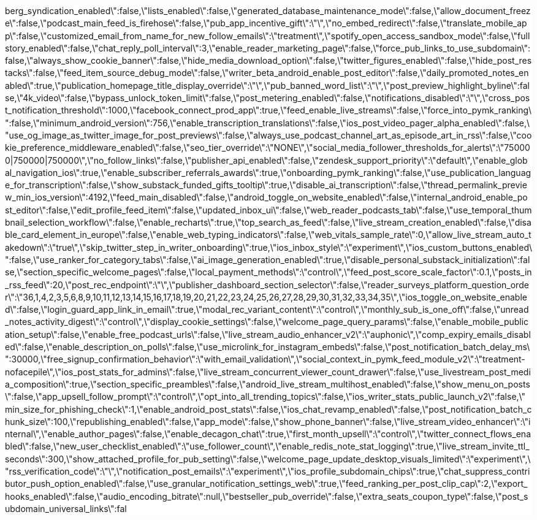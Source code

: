berg\_syndication\_enabled\\":false,\\"lists\_enabled\\":false,\\"generated\_database\_maintenance\_mode\\":false,\\"allow\_document\_freeze\\":false,\\"podcast\_main\_feed\_is\_firehose\\":false,\\"pub\_app\_incentive\_gift\\":\\"\\",\\"no\_embed\_redirect\\":false,\\"translate\_mobile\_app\\":false,\\"customized\_email\_from\_name\_for\_new\_follow\_emails\\":\\"treatment\\",\\"spotify\_open\_access\_sandbox\_mode\\":false,\\"fullstory\_enabled\\":false,\\"chat\_reply\_poll\_interval\\":3,\\"enable\_reader\_marketing\_page\\":false,\\"force\_pub\_links\_to\_use\_subdomain\\":false,\\"always\_show\_cookie\_banner\\":false,\\"hide\_media\_download\_option\\":false,\\"twitter\_figures\_enabled\\":false,\\"hide\_post\_restacks\\":false,\\"feed\_item\_source\_debug\_mode\\":false,\\"writer\_beta\_android\_enable\_post\_editor\\":false,\\"daily\_promoted\_notes\_enabled\\":true,\\"publication\_homepage\_title\_display\_override\\":\\"\\",\\"pub\_banned\_word\_list\\":\\"\\",\\"post\_preview\_highlight\_byline\\":false,\\"4k\_video\\":false,\\"bypass\_unlock\_token\_limit\\":false,\\"post\_metering\_enabled\\":false,\\"notifications\_disabled\\":\\"\\",\\"cross\_post\_notification\_threshold\\":1000,\\"facebook\_connect\_prod\_app\\":true,\\"feed\_enable\_live\_streams\\":false,\\"force\_into\_pymk\_ranking\\":false,\\"minimum\_android\_version\\":756,\\"enable\_transcription\_translations\\":false,\\"ios\_post\_video\_pager\_alpha\_enabled\\":false,\\"use\_og\_image\_as\_twitter\_image\_for\_post\_previews\\":false,\\"always\_use\_podcast\_channel\_art\_as\_episode\_art\_in\_rss\\":false,\\"cookie\_preference\_middleware\_enabled\\":false,\\"seo\_tier\_override\\":\\"NONE\\",\\"social\_media\_follower\_thresholds\_for\_alerts\\":\\"750000|750000|750000\\",\\"no\_follow\_links\\":false,\\"publisher\_api\_enabled\\":false,\\"zendesk\_support\_priority\\":\\"default\\",\\"enable\_global\_navigation\_ios\\":true,\\"enable\_subscriber\_referrals\_awards\\":true,\\"onboarding\_pymk\_ranking\\":false,\\"use\_publication\_language\_for\_transcription\\":false,\\"show\_substack\_funded\_gifts\_tooltip\\":true,\\"disable\_ai\_transcription\\":false,\\"thread\_permalink\_preview\_min\_ios\_version\\":4192,\\"feed\_main\_disabled\\":false,\\"android\_toggle\_on\_website\_enabled\\":false,\\"internal\_android\_enable\_post\_editor\\":false,\\"edit\_profile\_feed\_item\\":false,\\"updated\_inbox\_ui\\":false,\\"web\_reader\_podcasts\_tab\\":false,\\"use\_temporal\_thumbnail\_selection\_workflow\\":false,\\"enable\_recharts\\":true,\\"top\_search\_as\_feed\\":false,\\"live\_stream\_creation\_enabled\\":false,\\"disable\_card\_element\_in\_europe\\":false,\\"enable\_web\_typing\_indicators\\":false,\\"web\_vitals\_sample\_rate\\":0,\\"allow\_live\_stream\_auto\_takedown\\":\\"true\\",\\"skip\_twitter\_step\_in\_writer\_onboarding\\":true,\\"ios\_inbox\_style\\":\\"experiment\\",\\"ios\_custom\_buttons\_enabled\\":false,\\"use\_ranker\_for\_category\_tabs\\":false,\\"ai\_image\_generation\_enabled\\":true,\\"disable\_personal\_substack\_initialization\\":false,\\"section\_specific\_welcome\_pages\\":false,\\"local\_payment\_methods\\":\\"control\\",\\"feed\_post\_score\_scale\_factor\\":0.1,\\"posts\_in\_rss\_feed\\":20,\\"post\_rec\_endpoint\\":\\"\\",\\"publisher\_dashboard\_section\_selector\\":false,\\"reader\_surveys\_platform\_question\_order\\":\\"36,1,4,2,3,5,6,8,9,10,11,12,13,14,15,16,17,18,19,20,21,22,23,24,25,26,27,28,29,30,31,32,33,34,35\\",\\"ios\_toggle\_on\_website\_enabled\\":false,\\"login\_guard\_app\_link\_in\_email\\":true,\\"modal\_rec\_variant\_content\\":\\"control\\",\\"monthly\_sub\_is\_one\_off\\":false,\\"unread\_notes\_activity\_digest\\":\\"control\\",\\"display\_cookie\_settings\\":false,\\"welcome\_page\_query\_params\\":false,\\"enable\_mobile\_publication\_setup\\":false,\\"enable\_free\_podcast\_urls\\":false,\\"live\_stream\_audio\_enhancer\_v2\\":\\"auphonic\\",\\"comp\_expiry\_emails\_disabled\\":false,\\"enable\_description\_on\_polls\\":false,\\"use\_microlink\_for\_instagram\_embeds\\":false,\\"post\_notification\_batch\_delay\_ms\\":30000,\\"free\_signup\_confirmation\_behavior\\":\\"with\_email\_validation\\",\\"social\_context\_in\_pymk\_feed\_module\_v2\\":\\"treatment-nofacepile\\",\\"ios\_post\_stats\_for\_admins\\":false,\\"live\_stream\_concurrent\_viewer\_count\_drawer\\":false,\\"use\_livestream\_post\_media\_composition\\":true,\\"section\_specific\_preambles\\":false,\\"android\_live\_stream\_multihost\_enabled\\":false,\\"show\_menu\_on\_posts\\":false,\\"app\_upsell\_follow\_prompt\\":\\"control\\",\\"opt\_into\_all\_trending\_topics\\":false,\\"ios\_writer\_stats\_public\_launch\_v2\\":false,\\"min\_size\_for\_phishing\_check\\":1,\\"enable\_android\_post\_stats\\":false,\\"ios\_chat\_revamp\_enabled\\":false,\\"post\_notification\_batch\_chunk\_size\\":100,\\"republishing\_enabled\\":false,\\"app\_mode\\":false,\\"show\_phone\_banner\\":false,\\"live\_stream\_video\_enhancer\\":\\"internal\\",\\"enable\_author\_pages\\":false,\\"enable\_decagon\_chat\\":true,\\"first\_month\_upsell\\":\\"control\\",\\"twitter\_connect\_flows\_enabled\\":false,\\"new\_user\_checklist\_enabled\\":\\"use\_follower\_count\\",\\"enable\_redis\_note\_stat\_logging\\":true,\\"live\_stream\_invite\_ttl\_seconds\\":300,\\"show\_attached\_profile\_for\_pub\_setting\\":false,\\"welcome\_page\_update\_desktop\_visuals\_limited\\":\\"experiment\\",\\"rss\_verification\_code\\":\\"\\",\\"notification\_post\_emails\\":\\"experiment\\",\\"ios\_profile\_subdomain\_chips\\":true,\\"chat\_suppress\_contributor\_push\_option\_enabled\\":false,\\"use\_granular\_notification\_settings\_web\\":true,\\"feed\_ranking\_per\_post\_clip\_cap\\":2,\\"export\_hooks\_enabled\\":false,\\"audio\_encoding\_bitrate\\":null,\\"bestseller\_pub\_override\\":false,\\"extra\_seats\_coupon\_type\\":false,\\"post\_subdomain\_universal\_links\\":fal